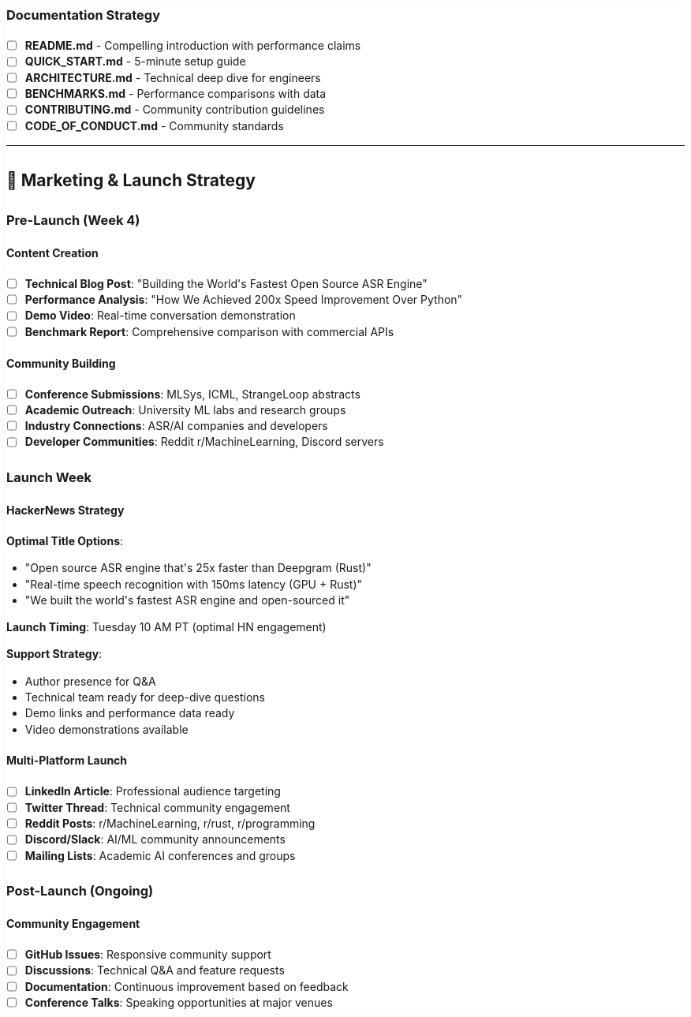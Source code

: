### **Documentation Strategy**
- [ ] **README.md** - Compelling introduction with performance claims
- [ ] **QUICK_START.md** - 5-minute setup guide
- [ ] **ARCHITECTURE.md** - Technical deep dive for engineers
- [ ] **BENCHMARKS.md** - Performance comparisons with data
- [ ] **CONTRIBUTING.md** - Community contribution guidelines
- [ ] **CODE_OF_CONDUCT.md** - Community standards

---

## 🎤 **Marketing & Launch Strategy**

### **Pre-Launch (Week 4)**
#### Content Creation
- [ ] **Technical Blog Post**: "Building the World's Fastest Open Source ASR Engine"
- [ ] **Performance Analysis**: "How We Achieved 200x Speed Improvement Over Python"
- [ ] **Demo Video**: Real-time conversation demonstration
- [ ] **Benchmark Report**: Comprehensive comparison with commercial APIs

#### Community Building
- [ ] **Conference Submissions**: MLSys, ICML, StrangeLoop abstracts
- [ ] **Academic Outreach**: University ML labs and research groups
- [ ] **Industry Connections**: ASR/AI companies and developers
- [ ] **Developer Communities**: Reddit r/MachineLearning, Discord servers

### **Launch Week**
#### HackerNews Strategy
**Optimal Title Options**:
- "Open source ASR engine that's 25x faster than Deepgram (Rust)"
- "Real-time speech recognition with 150ms latency (GPU + Rust)"
- "We built the world's fastest ASR engine and open-sourced it"

**Launch Timing**: Tuesday 10 AM PT (optimal HN engagement)

**Support Strategy**:
- Author presence for Q&A
- Technical team ready for deep-dive questions
- Demo links and performance data ready
- Video demonstrations available

#### Multi-Platform Launch
- [ ] **LinkedIn Article**: Professional audience targeting
- [ ] **Twitter Thread**: Technical community engagement
- [ ] **Reddit Posts**: r/MachineLearning, r/rust, r/programming
- [ ] **Discord/Slack**: AI/ML community announcements
- [ ] **Mailing Lists**: Academic AI conferences and groups

### **Post-Launch (Ongoing)**
#### Community Engagement
- [ ] **GitHub Issues**: Responsive community support
- [ ] **Discussions**: Technical Q&A and feature requests
- [ ] **Documentation**: Continuous improvement based on feedback
- [ ] **Conference Talks**: Speaking opportunities at major venues
